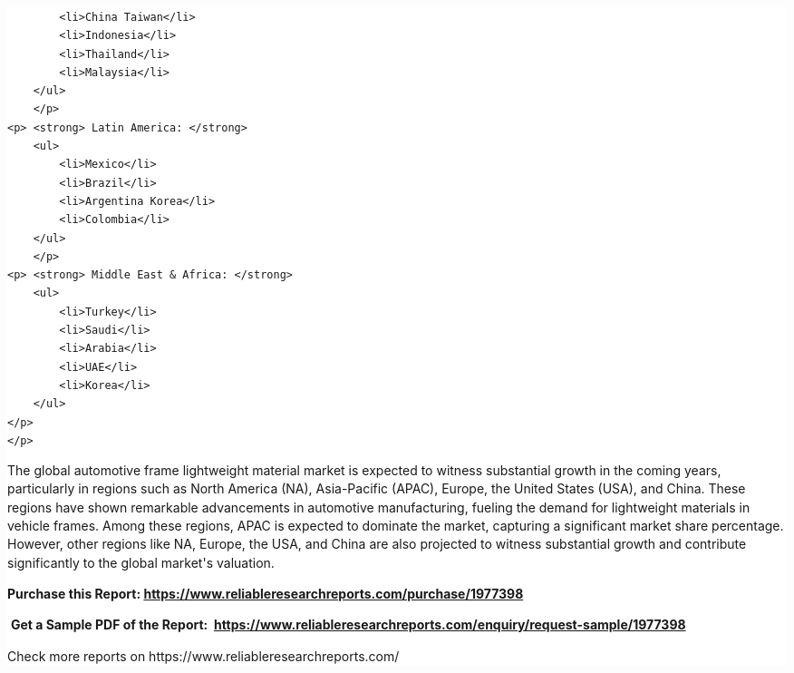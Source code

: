             <li>China Taiwan</li>
            <li>Indonesia</li>
            <li>Thailand</li>
            <li>Malaysia</li>
        </ul>
        </p> 
    <p> <strong> Latin America: </strong>
        <ul>
            <li>Mexico</li>
            <li>Brazil</li>
            <li>Argentina Korea</li>
            <li>Colombia</li>
        </ul>
        </p> 
    <p> <strong> Middle East & Africa: </strong>
        <ul>
            <li>Turkey</li>
            <li>Saudi</li>
            <li>Arabia</li>
            <li>UAE</li>
            <li>Korea</li>
        </ul>
    </p>
    </p>
<p><p>The global automotive frame lightweight material market is expected to witness substantial growth in the coming years, particularly in regions such as North America (NA), Asia-Pacific (APAC), Europe, the United States (USA), and China. These regions have shown remarkable advancements in automotive manufacturing, fueling the demand for lightweight materials in vehicle frames. Among these regions, APAC is expected to dominate the market, capturing a significant market share percentage. However, other regions like NA, Europe, the USA, and China are also projected to witness substantial growth and contribute significantly to the global market's valuation.</p></p>
<p><strong>Purchase this Report: <a href="https://www.reliableresearchreports.com/purchase/1977398">https://www.reliableresearchreports.com/purchase/1977398</a></strong></p>
<p>&nbsp;<strong>Get a Sample PDF of the Report:&nbsp;&nbsp;<a href="https://www.reliableresearchreports.com/enquiry/request-sample/1977398">https://www.reliableresearchreports.com/enquiry/request-sample/1977398</a></strong></p>
<p><strong></strong></p>
<p>Check more reports on https://www.reliableresearchreports.com/</p>